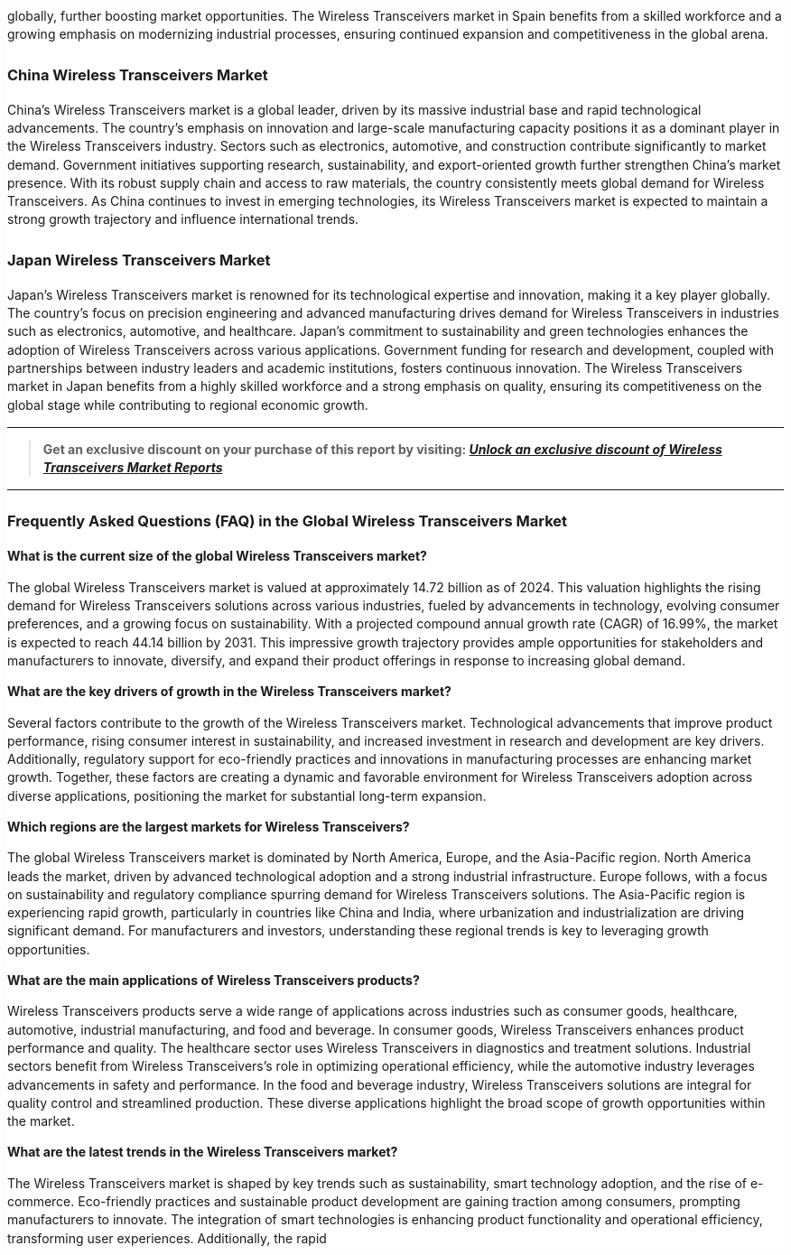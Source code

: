 globally, further boosting market opportunities. The Wireless Transceivers market in Spain benefits from a skilled workforce and a growing emphasis on modernizing industrial processes, ensuring continued expansion and competitiveness in the global arena.</p><h3>China Wireless Transceivers Market</h3><p>China&rsquo;s Wireless Transceivers market is a global leader, driven by its massive industrial base and rapid technological advancements. The country&rsquo;s emphasis on innovation and large-scale manufacturing capacity positions it as a dominant player in the Wireless Transceivers industry. Sectors such as electronics, automotive, and construction contribute significantly to market demand. Government initiatives supporting research, sustainability, and export-oriented growth further strengthen China&rsquo;s market presence. With its robust supply chain and access to raw materials, the country consistently meets global demand for Wireless Transceivers. As China continues to invest in emerging technologies, its Wireless Transceivers market is expected to maintain a strong growth trajectory and influence international trends.</p><h3>Japan Wireless Transceivers Market</h3><p>Japan&rsquo;s Wireless Transceivers market is renowned for its technological expertise and innovation, making it a key player globally. The country&rsquo;s focus on precision engineering and advanced manufacturing drives demand for Wireless Transceivers in industries such as electronics, automotive, and healthcare. Japan&rsquo;s commitment to sustainability and green technologies enhances the adoption of Wireless Transceivers across various applications. Government funding for research and development, coupled with partnerships between industry leaders and academic institutions, fosters continuous innovation. The Wireless Transceivers market in Japan benefits from a highly skilled workforce and a strong emphasis on quality, ensuring its competitiveness on the global stage while contributing to regional economic growth.</p><hr /><blockquote><p><strong>Get an exclusive discount on your purchase of this report by visiting: <em><a href="://marketresearchpulse.com/ask-for-discount/5035?utm_source=Github&amp;utm_medium=0119">Unlock an exclusive discount of Wireless Transceivers Market Reports</a></em>&nbsp;</strong></p></blockquote><hr /><h3>Frequently Asked Questions (FAQ) in the Global Wireless Transceivers Market</h3><p><strong>What is the current size of the global Wireless Transceivers market?</strong></p><p>The global Wireless Transceivers market is valued at approximately 14.72 billion as of 2024. This valuation highlights the rising demand for Wireless Transceivers solutions across various industries, fueled by advancements in technology, evolving consumer preferences, and a growing focus on sustainability. With a projected compound annual growth rate (CAGR) of 16.99%, the market is expected to reach 44.14 billion by 2031. This impressive growth trajectory provides ample opportunities for stakeholders and manufacturers to innovate, diversify, and expand their product offerings in response to increasing global demand.</p><p><strong>What are the key drivers of growth in the Wireless Transceivers market?</strong></p><p>Several factors contribute to the growth of the Wireless Transceivers market. Technological advancements that improve product performance, rising consumer interest in sustainability, and increased investment in research and development are key drivers. Additionally, regulatory support for eco-friendly practices and innovations in manufacturing processes are enhancing market growth. Together, these factors are creating a dynamic and favorable environment for Wireless Transceivers adoption across diverse applications, positioning the market for substantial long-term expansion.</p><p><strong>Which regions are the largest markets for Wireless Transceivers?</strong></p><p>The global Wireless Transceivers market is dominated by North America, Europe, and the Asia-Pacific region. North America leads the market, driven by advanced technological adoption and a strong industrial infrastructure. Europe follows, with a focus on sustainability and regulatory compliance spurring demand for Wireless Transceivers solutions. The Asia-Pacific region is experiencing rapid growth, particularly in countries like China and India, where urbanization and industrialization are driving significant demand. For manufacturers and investors, understanding these regional trends is key to leveraging growth opportunities.</p><p><strong>What are the main applications of Wireless Transceivers products?</strong></p><p>Wireless Transceivers products serve a wide range of applications across industries such as consumer goods, healthcare, automotive, industrial manufacturing, and food and beverage. In consumer goods, Wireless Transceivers enhances product performance and quality. The healthcare sector uses Wireless Transceivers in diagnostics and treatment solutions. Industrial sectors benefit from Wireless Transceivers&rsquo;s role in optimizing operational efficiency, while the automotive industry leverages advancements in safety and performance. In the food and beverage industry, Wireless Transceivers solutions are integral for quality control and streamlined production. These diverse applications highlight the broad scope of growth opportunities within the market.</p><p><strong>What are the latest trends in the Wireless Transceivers market?</strong></p><p>The Wireless Transceivers market is shaped by key trends such as sustainability, smart technology adoption, and the rise of e-commerce. Eco-friendly practices and sustainable product development are gaining traction among consumers, prompting manufacturers to innovate. The integration of smart technologies is enhancing product functionality and operational efficiency, transforming user experiences. Additionally, the rapid